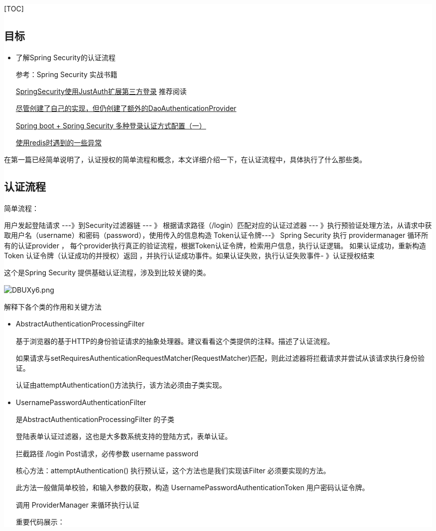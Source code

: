 [TOC]

## 目标

* 了解Spring Security的认证流程

  参考：Spring Security 实战书籍

  [SpringSecurity使用JustAuth扩展第三方登录](https://zhuanlan.zhihu.com/p/144670329) 推荐阅读

  [尽管创建了自己的实现，但仍创建了额外的DaoAuthenticationProvider ](https://github.com/spring-projects/spring-security/issues/5364)

  [Spring boot + Spring Security 多种登录认证方式配置（一）](https://blog.csdn.net/qq_36521507/article/details/103365805)

  [使用redis时遇到的一些异常](https://blog.csdn.net/xyc_csdn/article/details/72841389)


在第一篇已经简单说明了，认证授权的简单流程和概念，本文详细介绍一下，在认证流程中，具体执行了什么那些类。

## 认证流程

简单流程：

用户发起登陆请求 ---》到Security过滤器链 --- 》 根据请求路径（/login）匹配对应的认证过滤器 --- 》执行预验证处理方法，从请求中获取用户名（username）和密码（password），使用传入的信息构造 Token认证令牌---》 Spring Security 执行 providermanager 循环所有的认证provider ， 每个provider执行真正的验证流程，根据Token认证令牌，检索用户信息，执行认证逻辑。 如果认证成功，重新构造Token 认证令牌（认证成功的并授权）返回 ，并执行认证成功事件。如果认证失败，执行认证失败事件- 》认证授权结束

这个是Spring Security 提供基础认证流程，涉及到比较关键的类。

![DBUXy6.png](https://s3.ax1x.com/2020/11/26/DBUXy6.png)



解释下各个类的作用和关键方法

* AbstractAuthenticationProcessingFilter 

  基于浏览器的基于HTTP的身份验证请求的抽象处理器。建议看看这个类提供的注释。描述了认证流程。

  如果请求与setRequiresAuthenticationRequestMatcher(RequestMatcher)匹配，则此过滤器将拦截请求并尝试从该请求执行身份验证。

  认证由attemptAuthentication()方法执行，该方法必须由子类实现。

  

* UsernamePasswordAuthenticationFilter

  是AbstractAuthenticationProcessingFilter  的子类

  登陆表单认证过滤器，这也是大多数系统支持的登陆方式，表单认证。

  拦截路径 /login Post请求，必传参数 username  password

  核心方法：attemptAuthentication()  执行预认证，这个方法也是我们实现该Filter 必须要实现的方法。

  此方法一般做简单校验，和输入参数的获取，构造 UsernamePasswordAuthenticationToken  用户密码认证令牌。

  调用 ProviderManager 来循环执行认证

  重要代码展示：
